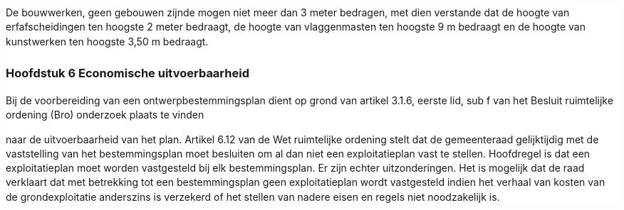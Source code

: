 De bouwwerken, geen gebouwen zijnde mogen niet meer dan 3 meter bedragen, met dien verstande dat de hoogte van erfafscheidingen ten hoogste 2 meter bedraagt, de hoogte van vlaggenmasten ten hoogste 9 m bedraagt en de hoogte van kunstwerken ten hoogste 3,50 m bedraagt.

### Hoofdstuk 6 Economische uitvoerbaarheid

Bij de voorbereiding van een ontwerpbestemmingsplan dient op grond van artikel 3\.1\.6, eerste lid, sub f van het Besluit ruimtelijke ordening (Bro) onderzoek plaats te vinden

naar de uitvoerbaarheid van het plan. Artikel 6\.12 van de Wet ruimtelijke ordening stelt dat de gemeenteraad gelijktijdig met de vaststelling van het bestemmingsplan moet besluiten om al dan niet een exploitatieplan vast te stellen. Hoofdregel is dat een exploitatieplan moet worden vastgesteld bij elk bestemmingsplan. Er zijn echter uitzonderingen. Het is mogelijk dat de raad verklaart dat met betrekking tot een bestemmingsplan geen exploitatieplan wordt vastgesteld indien het verhaal van kosten van de grondexploitatie anderszins is verzekerd of het stellen van nadere eisen en regels niet noodzakelijk is.


